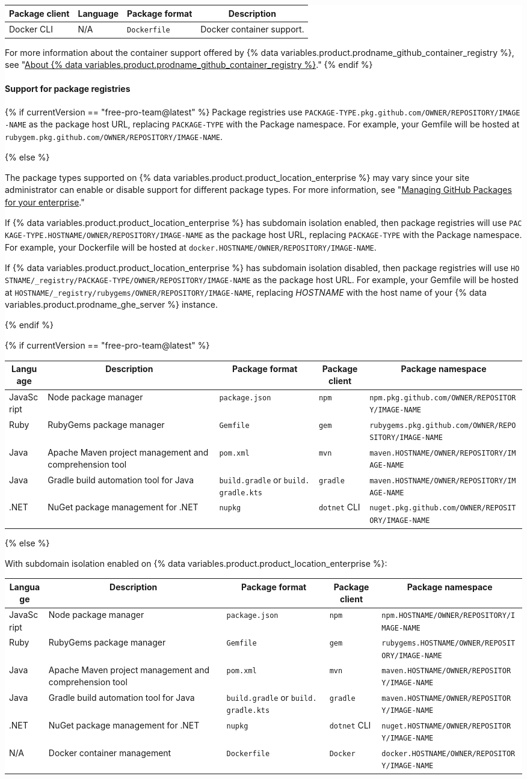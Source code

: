 | Package client | Language | Package format | Description |
| --- | --- | --- | --- |
| Docker CLI | N/A | `Dockerfile` | Docker container support. |

For more information about the container support offered by {% data variables.product.prodname_github_container_registry %}, see "[About {% data variables.product.prodname_github_container_registry %}](/packages/getting-started-with-github-container-registry/about-github-container-registry)."
{% endif %}

#### Support for package registries

{% if currentVersion == "free-pro-team@latest" %}
Package registries use `PACKAGE-TYPE.pkg.github.com/OWNER/REPOSITORY/IMAGE-NAME` as the package host URL, replacing `PACKAGE-TYPE` with the Package namespace. For example, your Gemfile will be hosted at `rubygem.pkg.github.com/OWNER/REPOSITORY/IMAGE-NAME`.

{% else %}

The package types supported on {% data variables.product.product_location_enterprise %} may vary since your site administrator can enable or disable support for different package types. For more information, see "[Managing GitHub Packages for your enterprise](/enterprise/admin/packages)."

If {% data variables.product.product_location_enterprise %} has subdomain isolation enabled, then package registries will use `PACKAGE-TYPE.HOSTNAME/OWNER/REPOSITORY/IMAGE-NAME` as the package host URL, replacing `PACKAGE-TYPE` with the Package namespace. For example, your Dockerfile will be hosted at `docker.HOSTNAME/OWNER/REPOSITORY/IMAGE-NAME`.

If {% data variables.product.product_location_enterprise %} has subdomain isolation disabled, then package registries will use `HOSTNAME/_registry/PACKAGE-TYPE/OWNER/REPOSITORY/IMAGE-NAME` as the package host URL. For example, your Gemfile will be hosted at `HOSTNAME/_registry/rubygems/OWNER/REPOSITORY/IMAGE-NAME`, replacing *HOSTNAME* with the host name of your {% data variables.product.prodname_ghe_server %} instance.

{% endif %}

{% if currentVersion == "free-pro-team@latest" %}

| Language | Description | Package format | Package client | Package namespace |
| --- | --- | --- | --- | --- |
| JavaScript | Node package manager | `package.json`  | `npm` | `npm.pkg.github.com/OWNER/REPOSITORY/IMAGE-NAME`
| Ruby |  RubyGems package manager | `Gemfile` |  `gem` | `rubygems.pkg.github.com/OWNER/REPOSITORY/IMAGE-NAME`
| Java | Apache Maven project management and comprehension tool | `pom.xml` |  `mvn` | `maven.HOSTNAME/OWNER/REPOSITORY/IMAGE-NAME`
| Java | Gradle build automation tool for Java | `build.gradle` or `build.gradle.kts`  | `gradle`  | `maven.HOSTNAME/OWNER/REPOSITORY/IMAGE-NAME`
| .NET | NuGet package management for .NET | `nupkg`  |  `dotnet` CLI | `nuget.pkg.github.com/OWNER/REPOSITORY/IMAGE-NAME`

{% else %}

With subdomain isolation enabled on {% data variables.product.product_location_enterprise %}:

| Language | Description | Package format | Package client | Package namespace |
| --- | --- | --- | --- | --- |
| JavaScript | Node package manager | `package.json`  | `npm` | `npm.HOSTNAME/OWNER/REPOSITORY/IMAGE-NAME`
| Ruby |  RubyGems package manager | `Gemfile` |  `gem` | `rubygems.HOSTNAME/OWNER/REPOSITORY/IMAGE-NAME`
| Java | Apache Maven project management and comprehension tool | `pom.xml` |  `mvn` | `maven.HOSTNAME/OWNER/REPOSITORY/IMAGE-NAME`
| Java | Gradle build automation tool for Java | `build.gradle` or `build.gradle.kts`  | `gradle`  | `maven.HOSTNAME/OWNER/REPOSITORY/IMAGE-NAME`
| .NET | NuGet package management for .NET | `nupkg`  |  `dotnet` CLI | `nuget.HOSTNAME/OWNER/REPOSITORY/IMAGE-NAME`
| N/A | Docker container management | `Dockerfile` | `Docker` | `docker.HOSTNAME/OWNER/REPOSITORY/IMAGE-NAME`
